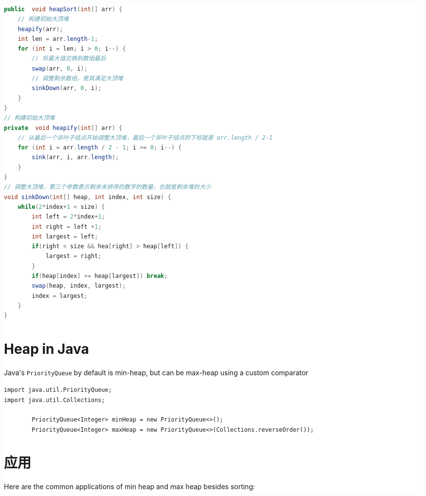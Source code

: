 
```java
public  void heapSort(int[] arr) {
    // 构建初始大顶堆
    heapify(arr);
    int len = arr.length-1;
    for (int i = len; i > 0; i--) {
        // 将最大值交换到数组最后
        swap(arr, 0, i);
        // 调整剩余数组，使其满足大顶堆
        sinkDown(arr, 0, i);
    }
}
// 构建初始大顶堆
private  void heapify(int[] arr) {
    // 从最后一个非叶子结点开始调整大顶堆，最后一个非叶子结点的下标就是 arr.length / 2-1
    for (int i = arr.length / 2 - 1; i >= 0; i--) {
        sink(arr, i, arr.length);
    }
}
// 调整大顶堆，第三个参数表示剩余未排序的数字的数量，也就是剩余堆的大小
void sinkDown(int[] heap, int index, int size) {
    while(2*index+1 < size) {
        int left = 2*index+1;
        int right = left +1;
        int largest = left;
        if(right < size && hea[right] > heap[left]) {
            largest = right;
        }
        if(heap[index] >= heap[largest]) break;
        swap(heap, index, largest);
        index = largest;
    }
}
```

# Heap in Java
Java's `PriorityQueue` by default is min-heap, but can be max-heap using a custom comparator

```
import java.util.PriorityQueue;
import java.util.Collections;

        PriorityQueue<Integer> minHeap = new PriorityQueue<>();
        PriorityQueue<Integer> maxHeap = new PriorityQueue<>(Collections.reverseOrder());

```

# 应用
Here are the common applications of min heap and max heap besides sorting:
